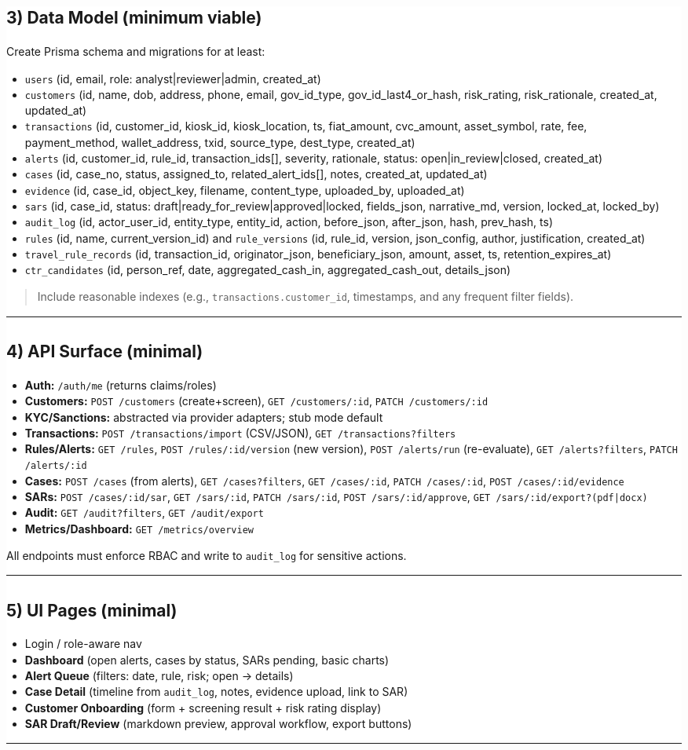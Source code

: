 
## 3) Data Model (minimum viable)
Create Prisma schema and migrations for at least:
- `users` (id, email, role: analyst|reviewer|admin, created_at)  
- `customers` (id, name, dob, address, phone, email, gov_id_type, gov_id_last4_or_hash, risk_rating, risk_rationale, created_at, updated_at)  
- `transactions` (id, customer_id, kiosk_id, kiosk_location, ts, fiat_amount, cvc_amount, asset_symbol, rate, fee, payment_method, wallet_address, txid, source_type, dest_type, created_at)  
- `alerts` (id, customer_id, rule_id, transaction_ids[], severity, rationale, status: open|in_review|closed, created_at)  
- `cases` (id, case_no, status, assigned_to, related_alert_ids[], notes, created_at, updated_at)  
- `evidence` (id, case_id, object_key, filename, content_type, uploaded_by, uploaded_at)  
- `sars` (id, case_id, status: draft|ready_for_review|approved|locked, fields_json, narrative_md, version, locked_at, locked_by)  
- `audit_log` (id, actor_user_id, entity_type, entity_id, action, before_json, after_json, hash, prev_hash, ts)  
- `rules` (id, name, current_version_id) and `rule_versions` (id, rule_id, version, json_config, author, justification, created_at)  
- `travel_rule_records` (id, transaction_id, originator_json, beneficiary_json, amount, asset, ts, retention_expires_at)  
- `ctr_candidates` (id, person_ref, date, aggregated_cash_in, aggregated_cash_out, details_json)

> Include reasonable indexes (e.g., `transactions.customer_id`, timestamps, and any frequent filter fields).

---

## 4) API Surface (minimal)
- **Auth:** `/auth/me` (returns claims/roles)  
- **Customers:** `POST /customers` (create+screen), `GET /customers/:id`, `PATCH /customers/:id`  
- **KYC/Sanctions:** abstracted via provider adapters; stub mode default  
- **Transactions:** `POST /transactions/import` (CSV/JSON), `GET /transactions?filters`  
- **Rules/Alerts:** `GET /rules`, `POST /rules/:id/version` (new version), `POST /alerts/run` (re-evaluate), `GET /alerts?filters`, `PATCH /alerts/:id`  
- **Cases:** `POST /cases` (from alerts), `GET /cases?filters`, `GET /cases/:id`, `PATCH /cases/:id`, `POST /cases/:id/evidence`  
- **SARs:** `POST /cases/:id/sar`, `GET /sars/:id`, `PATCH /sars/:id`, `POST /sars/:id/approve`, `GET /sars/:id/export?(pdf|docx)`  
- **Audit:** `GET /audit?filters`, `GET /audit/export`  
- **Metrics/Dashboard:** `GET /metrics/overview`

All endpoints must enforce RBAC and write to `audit_log` for sensitive actions.

---

## 5) UI Pages (minimal)
- Login / role-aware nav  
- **Dashboard** (open alerts, cases by status, SARs pending, basic charts)  
- **Alert Queue** (filters: date, rule, risk; open → details)  
- **Case Detail** (timeline from `audit_log`, notes, evidence upload, link to SAR)  
- **Customer Onboarding** (form + screening result + risk rating display)  
- **SAR Draft/Review** (markdown preview, approval workflow, export buttons)

---